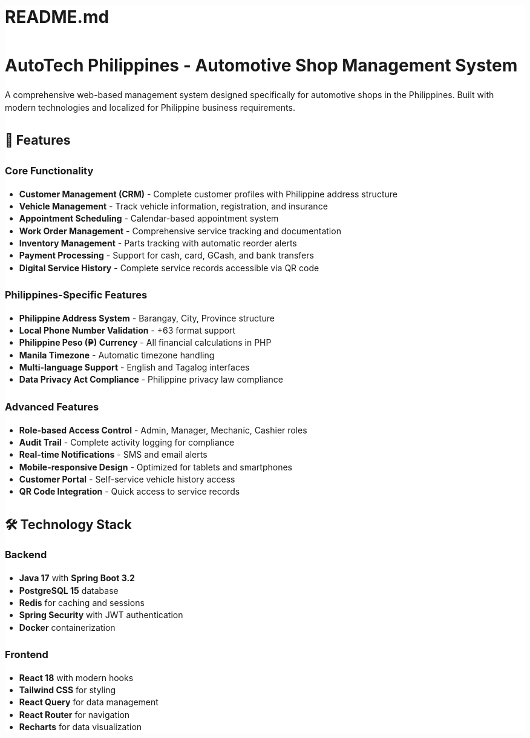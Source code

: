 # README.md
# AutoTech Philippines - Automotive Shop Management System

A comprehensive web-based management system designed specifically for automotive shops in the Philippines. Built with modern technologies and localized for Philippine business requirements.

## 🚗 Features

### Core Functionality
- **Customer Management (CRM)** - Complete customer profiles with Philippine address structure
- **Vehicle Management** - Track vehicle information, registration, and insurance
- **Appointment Scheduling** - Calendar-based appointment system
- **Work Order Management** - Comprehensive service tracking and documentation
- **Inventory Management** - Parts tracking with automatic reorder alerts
- **Payment Processing** - Support for cash, card, GCash, and bank transfers
- **Digital Service History** - Complete service records accessible via QR code

### Philippines-Specific Features
- **Philippine Address System** - Barangay, City, Province structure
- **Local Phone Number Validation** - +63 format support
- **Philippine Peso (₱) Currency** - All financial calculations in PHP
- **Manila Timezone** - Automatic timezone handling
- **Multi-language Support** - English and Tagalog interfaces
- **Data Privacy Act Compliance** - Philippine privacy law compliance

### Advanced Features
- **Role-based Access Control** - Admin, Manager, Mechanic, Cashier roles
- **Audit Trail** - Complete activity logging for compliance
- **Real-time Notifications** - SMS and email alerts
- **Mobile-responsive Design** - Optimized for tablets and smartphones
- **Customer Portal** - Self-service vehicle history access
- **QR Code Integration** - Quick access to service records

## 🛠 Technology Stack

### Backend
- **Java 17** with **Spring Boot 3.2**
- **PostgreSQL 15** database
- **Redis** for caching and sessions
- **Spring Security** with JWT authentication
- **Docker** containerization

### Frontend
- **React 18** with modern hooks
- **Tailwind CSS** for styling
- **React Query** for data management
- **React Router** for navigation
- **Recharts** for data visualization
